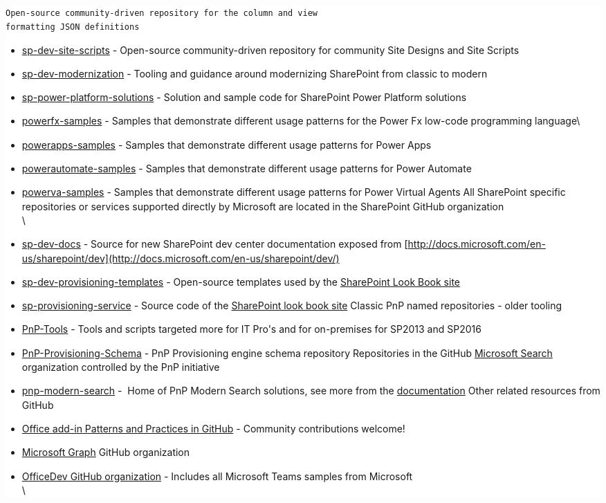     Open-source community-driven repository for the column and view
    formatting JSON definitions
-   [sp-dev-site-scripts](https://github.com/SharePoint/sp-dev-site-scripts) -
    Open-source community-driven repository for community Site Designs
    and Site Scripts
-   [sp-dev-modernization](https://github.com/SharePoint/sp-dev-modernization) -
    Tooling and guidance around modernizing SharePoint from classic to
    modern
-   [sp-power-platform-solutions](https://github.com/SharePoint/sp-power-platform-solutions) -
    Solution and sample code for SharePoint Power Platform solutions
-   [powerfx-samples](https://github.com/pnp/powerfx-samples) - Samples
    that demonstrate different usage patterns for the Power Fx low-code
    programming language\
-   [powerapps-samples](https://github.com/pnp/powerapps-samples) -
    Samples that demonstrate different usage patterns for Power Apps
-   [powerautomate-samples](https://github.com/pnp/powerautomate-samples)
    - Samples that demonstrate different usage patterns for Power
    Automate
-   [powerva-samples](https://github.com/pnp/powerva-samples) - Samples
    that demonstrate different usage patterns for Power Virtual Agents
All SharePoint specific repositories or services supported directly by
Microsoft are located in the SharePoint GitHub organization\
\

-   [sp-dev-docs](https://github.com/SharePoint/sp-dev-docs) - Source
    for new SharePoint dev center documentation exposed from
    [http://docs.microsoft.com/en-us/sharepoint/dev](http://docs.microsoft.com/en-us/sharepoint/dev/)
-   [sp-dev-provisioning-templates](https://github.com/SharePoint/sp-dev-provisioning-templates) -
    Open-source templates used by the [SharePoint Look Book
    site](https://lookbook.microsoft.com/)
-   [sp-provisioning-service](https://github.com/SharePoint/sp-provisioning-service) -
    Source code of the [SharePoint look book
    site](https://lookbook.microsoft.com/)
Classic PnP named repositories - older tooling
-   [PnP-Tools](https://github.com/sharepoint/PnP-Tools) - Tools and
    scripts targeted more for IT Pro's and for on-premises for SP2013
    and SP2016
-   [PnP-Provisioning-Schema](https://github.com/sharepoint/PnP-provisioning-schema) -
    PnP Provisioning engine schema repository
Repositories in the GitHub [Microsoft
Search](https://github.com/microsoft-search) organization controlled by
the PnP initiative
-   [pnp-modern-search](https://github.com/microsoft-search/pnp-modern-search)
    -  Home of PnP Modern Search solutions, see more from the
    [documentation](https://microsoft-search.github.io/pnp-modern-search/)
Other related resources from GitHub
-   [Office add-in Patterns and Practices in
    GitHub](https://github.com/OfficeDev/PnP-OfficeAddins) - Community
    contributions welcome!
-   [Microsoft Graph](https://github.com/microsoftgraph) GitHub
    organization
-   [OfficeDev GitHub organization](https://github.com/officedev) -
    Includes all Microsoft Teams samples from Microsoft\
    \
